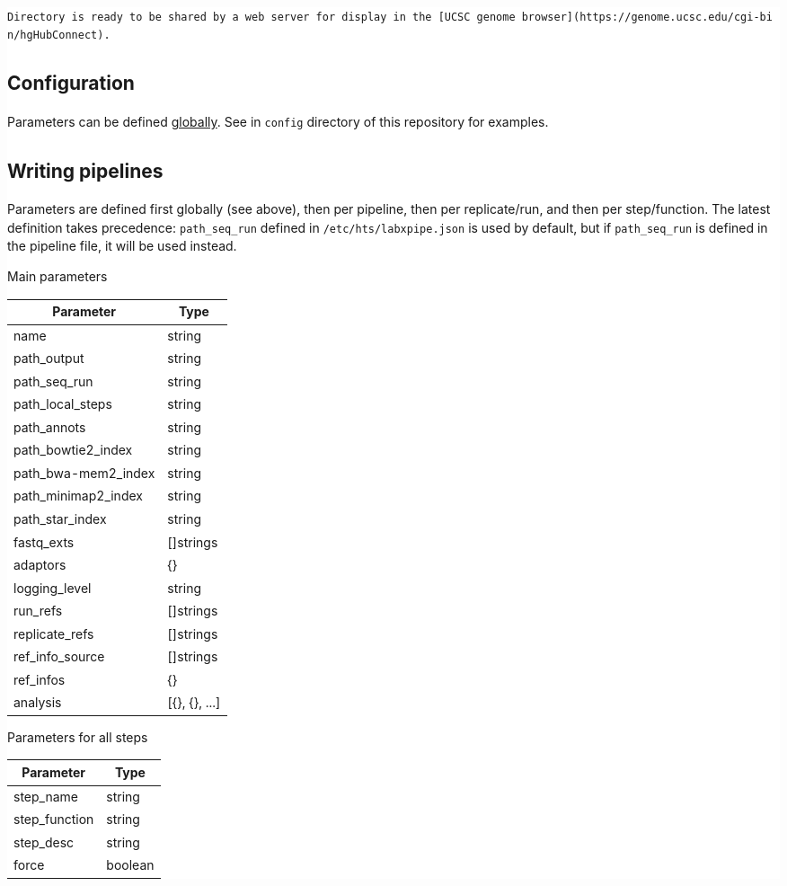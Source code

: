     Directory is ready to be shared by a web server for display in the [UCSC genome browser](https://genome.ucsc.edu/cgi-bin/hgHubConnect).

## Configuration

Parameters can be defined [globally](https://labxdb.vejnar.org/doc/install/python/#configuration). See in `config` directory of this repository for examples.

## Writing pipelines

Parameters are defined first globally (see above), then per pipeline, then per replicate/run, and then per step/function. The latest definition takes precedence: `path_seq_run` defined in `/etc/hts/labxpipe.json` is used by default, but if `path_seq_run` is defined in the pipeline file, it will be used instead.

Main parameters

| Parameter           | Type          |
| ------------------- | ------------- |
| name                | string        |
| path_output         | string        |
| path_seq_run        | string        |
| path_local_steps    | string        |
| path_annots         | string        |
| path_bowtie2_index  | string        |
| path_bwa-mem2_index | string        |
| path_minimap2_index | string        |
| path_star_index     | string        |
| fastq_exts          | []strings     |
| adaptors            | {}            |
| logging_level       | string        |
| run_refs            | []strings     |
| replicate_refs      | []strings     |
| ref_info_source     | []strings     |
| ref_infos           | {}            |
| analysis            | [{}, {}, ...] |

Parameters for all steps

| Parameter     | Type    |
| ------------- | ------- |
| step_name     | string  |
| step_function | string  |
| step_desc     | string  |
| force         | boolean |
